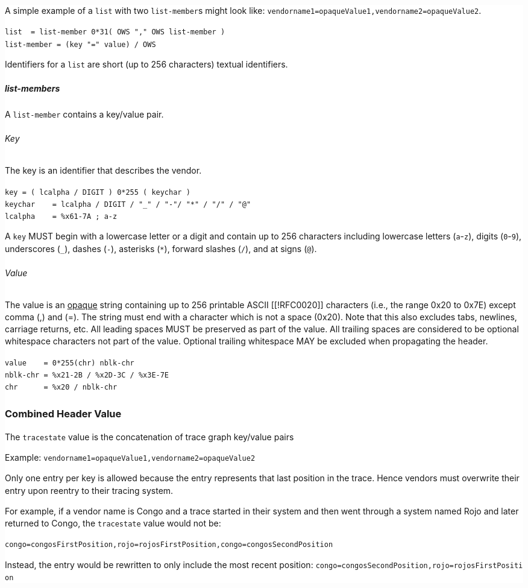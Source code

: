 A simple example of a `list` with two `list-member`s might look like:
`vendorname1=opaqueValue1,vendorname2=opaqueValue2`.

``` abnf
list  = list-member 0*31( OWS "," OWS list-member )
list-member = (key "=" value) / OWS
```

Identifiers for a `list` are short (up to 256 characters) textual identifiers.

##### list-members

A `list-member` contains a key/value pair.

###### Key

The key is an identifier that describes the vendor.

``` abnf
key = ( lcalpha / DIGIT ) 0*255 ( keychar )
keychar    = lcalpha / DIGIT / "_" / "-"/ "*" / "/" / "@"
lcalpha    = %x61-7A ; a-z
```

A `key` MUST begin with a lowercase letter or a digit and contain up to 256 characters including lowercase letters (`a`-`z`), digits (`0`-`9`), underscores (`_`), dashes (`-`), asterisks (`*`), forward slashes (`/`), and at signs (`@`).

###### Value

The value is an <a href="#opaque">opaque</a> string containing up to 256 printable ASCII [[!RFC0020]] characters (i.e., the range 0x20 to 0x7E) except comma (,) and (=). The string must end with a character which is not a space (0x20). Note that this also excludes tabs, newlines, carriage returns, etc. All leading spaces MUST be preserved as part of the value. All trailing spaces are considered to be optional whitespace characters not part of the value. Optional trailing whitespace MAY be excluded when propagating the header.

``` abnf
value    = 0*255(chr) nblk-chr
nblk-chr = %x21-2B / %x2D-3C / %x3E-7E
chr      = %x20 / nblk-chr
```

### Combined Header Value

The `tracestate` value is the concatenation of trace graph key/value pairs

Example: `vendorname1=opaqueValue1,vendorname2=opaqueValue2`

Only one entry per key is allowed because the entry represents that last position in the trace. Hence vendors must overwrite their entry upon reentry to their tracing system.

For example, if a vendor name is Congo and a trace started in their system and then went through a system named Rojo and later returned to Congo, the `tracestate` value would not be:

`congo=congosFirstPosition,rojo=rojosFirstPosition,congo=congosSecondPosition`

Instead, the entry would be rewritten to only include the most recent position:
`congo=congosSecondPosition,rojo=rojosFirstPosition`

